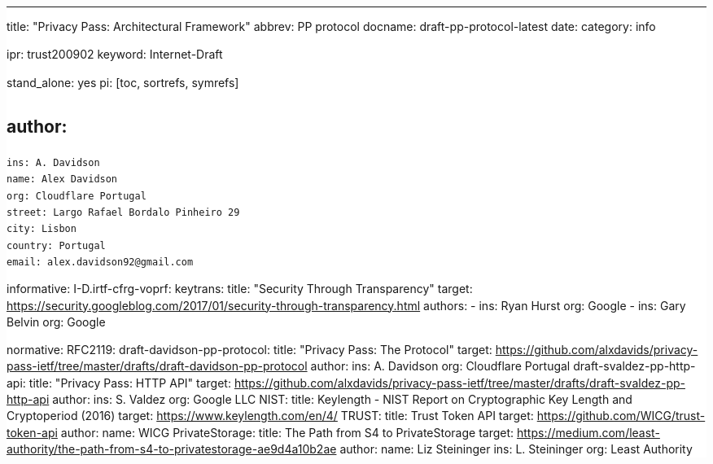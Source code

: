 ---
title: "Privacy Pass: Architectural Framework"
abbrev: PP protocol
docname: draft-pp-protocol-latest
date:
category: info

ipr: trust200902
keyword: Internet-Draft

stand_alone: yes
pi: [toc, sortrefs, symrefs]

author:
 -
    ins: A. Davidson
    name: Alex Davidson
    org: Cloudflare Portugal
    street: Largo Rafael Bordalo Pinheiro 29
    city: Lisbon
    country: Portugal
    email: alex.davidson92@gmail.com

informative:
  I-D.irtf-cfrg-voprf:
  keytrans:
    title: "Security Through Transparency"
    target: https://security.googleblog.com/2017/01/security-through-transparency.html
    authors:
      -
        ins: Ryan Hurst
        org: Google
      -
        ins: Gary Belvin
        org: Google

normative:
  RFC2119:
  draft-davidson-pp-protocol:
    title: "Privacy Pass: The Protocol"
    target: https://github.com/alxdavids/privacy-pass-ietf/tree/master/drafts/draft-davidson-pp-protocol
    author:
      ins: A. Davidson
      org: Cloudflare Portugal
  draft-svaldez-pp-http-api:
    title: "Privacy Pass: HTTP API"
    target: https://github.com/alxdavids/privacy-pass-ietf/tree/master/drafts/draft-svaldez-pp-http-api
    author:
      ins: S. Valdez
      org: Google LLC
  NIST:
    title: Keylength - NIST Report on Cryptographic Key Length and Cryptoperiod (2016)
    target: https://www.keylength.com/en/4/
  TRUST:
    title: Trust Token API
    target: https://github.com/WICG/trust-token-api
    author:
      name: WICG
  PrivateStorage:
    title: The Path from S4 to PrivateStorage
    target: https://medium.com/least-authority/the-path-from-s4-to-privatestorage-ae9d4a10b2ae
    author:
      name: Liz Steininger
      ins: L. Steininger
      org: Least Authority